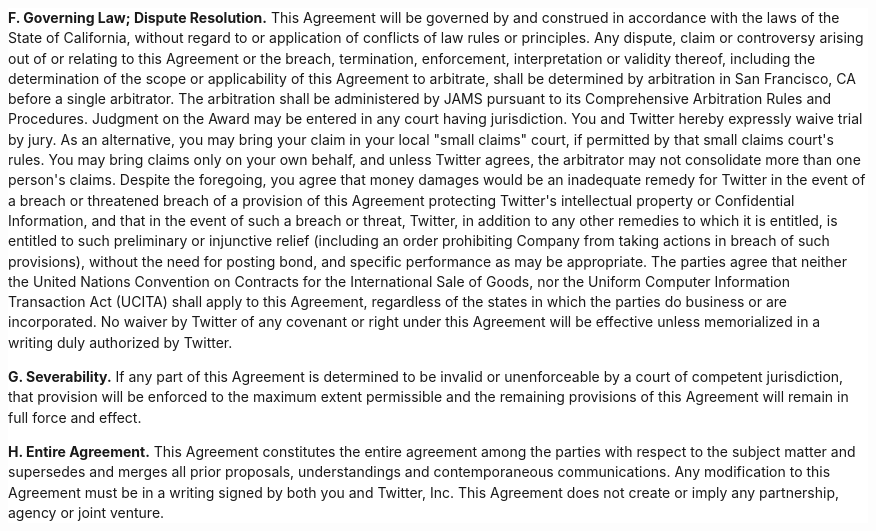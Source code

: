 **F. Governing Law; Dispute Resolution.** This Agreement will be governed by and construed in accordance with the laws of the State of California, without regard to or application of conflicts of law rules or principles. Any dispute, claim or controversy arising out of or relating to this Agreement or the breach, termination, enforcement, interpretation or validity thereof, including the determination of the scope or applicability of this Agreement to arbitrate, shall be determined by arbitration in San Francisco, CA before a single arbitrator. The arbitration shall be administered by JAMS pursuant to its Comprehensive Arbitration Rules and Procedures. Judgment on the Award may be entered in any court having jurisdiction. You and Twitter hereby expressly waive trial by jury. As an alternative, you may bring your claim in your local "small claims" court, if permitted by that small claims court's rules. You may bring claims only on your own behalf, and unless Twitter agrees, the arbitrator may not consolidate more than one person's claims. Despite the foregoing, you agree that money damages would be an inadequate remedy for Twitter in the event of a breach or threatened breach of a provision of this Agreement protecting Twitter's intellectual property or Confidential Information, and that in the event of such a breach or threat, Twitter, in addition to any other remedies to which it is entitled, is entitled to such preliminary or injunctive relief (including an order prohibiting Company from taking actions in breach of such provisions), without the need for posting bond, and specific performance as may be appropriate. The parties agree that neither the United Nations Convention on Contracts for the International Sale of Goods, nor the Uniform Computer Information Transaction Act (UCITA) shall apply to this Agreement, regardless of the states in which the parties do business or are incorporated. No waiver by Twitter of any covenant or right under this Agreement will be effective unless memorialized in a writing duly authorized by Twitter.

**G. Severability.** If any part of this Agreement is determined to be invalid or unenforceable by a court of competent jurisdiction, that provision will be enforced to the maximum extent permissible and the remaining provisions of this Agreement will remain in full force and effect.

**H. Entire Agreement.** This Agreement constitutes the entire agreement among the parties with respect to the subject matter and supersedes and merges all prior proposals, understandings and contemporaneous communications. Any modification to this Agreement must be in a writing signed by both you and Twitter, Inc. This Agreement does not create or imply any partnership, agency or joint venture.